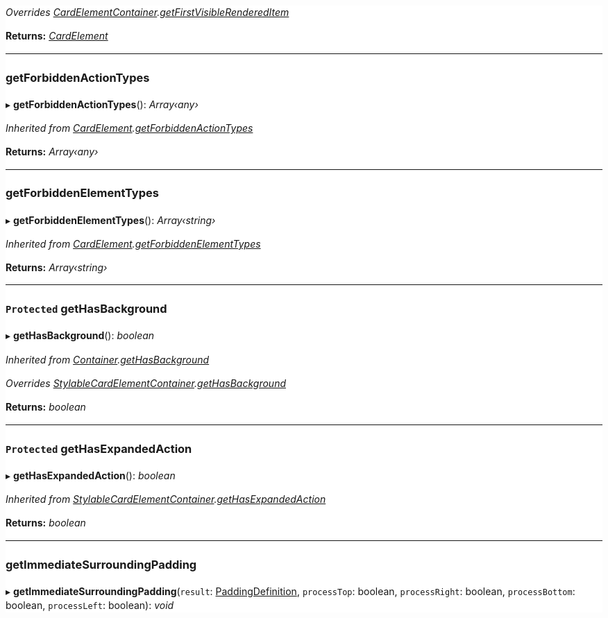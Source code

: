 *Overrides [CardElementContainer](_card_elements_.cardelementcontainer.md).[getFirstVisibleRenderedItem](_card_elements_.cardelementcontainer.md#abstract-getfirstvisiblerendereditem)*

**Returns:** *[CardElement](_card_elements_.cardelement.md)*

___

###  getForbiddenActionTypes

▸ **getForbiddenActionTypes**(): *Array‹any›*

*Inherited from [CardElement](_card_elements_.cardelement.md).[getForbiddenActionTypes](_card_elements_.cardelement.md#getforbiddenactiontypes)*

**Returns:** *Array‹any›*

___

###  getForbiddenElementTypes

▸ **getForbiddenElementTypes**(): *Array‹string›*

*Inherited from [CardElement](_card_elements_.cardelement.md).[getForbiddenElementTypes](_card_elements_.cardelement.md#getforbiddenelementtypes)*

**Returns:** *Array‹string›*

___

### `Protected` getHasBackground

▸ **getHasBackground**(): *boolean*

*Inherited from [Container](_card_elements_.container.md).[getHasBackground](_card_elements_.container.md#protected-gethasbackground)*

*Overrides [StylableCardElementContainer](_card_elements_.stylablecardelementcontainer.md).[getHasBackground](_card_elements_.stylablecardelementcontainer.md#protected-gethasbackground)*

**Returns:** *boolean*

___

### `Protected` getHasExpandedAction

▸ **getHasExpandedAction**(): *boolean*

*Inherited from [StylableCardElementContainer](_card_elements_.stylablecardelementcontainer.md).[getHasExpandedAction](_card_elements_.stylablecardelementcontainer.md#protected-gethasexpandedaction)*

**Returns:** *boolean*

___

###  getImmediateSurroundingPadding

▸ **getImmediateSurroundingPadding**(`result`: [PaddingDefinition](_shared_.paddingdefinition.md), `processTop`: boolean, `processRight`: boolean, `processBottom`: boolean, `processLeft`: boolean): *void*

